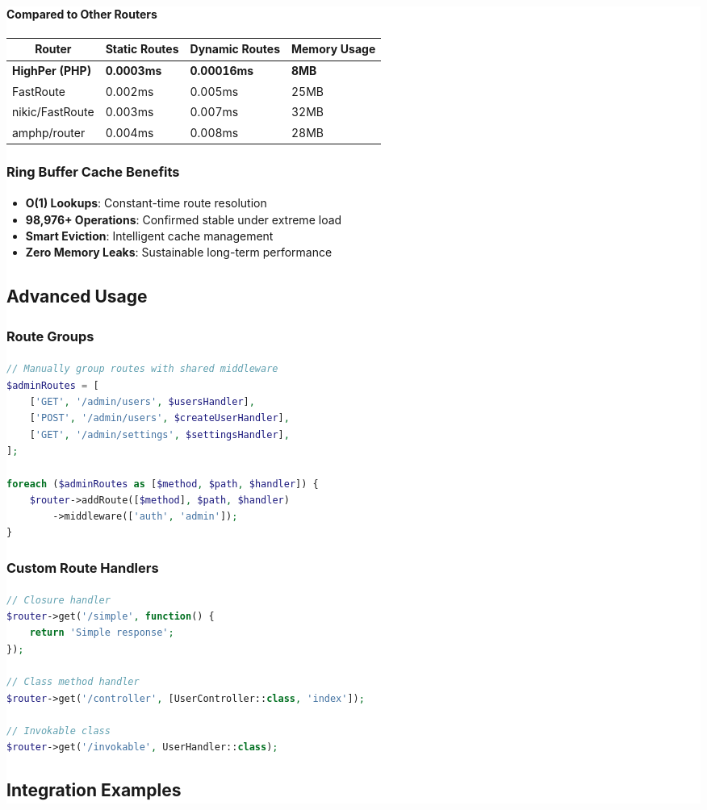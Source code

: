 #### Compared to Other Routers
| Router | Static Routes | Dynamic Routes | Memory Usage |
|--------|--------------|----------------|--------------|
| **HighPer (PHP)** | **0.0003ms** | **0.00016ms** | **8MB** |
| FastRoute | 0.002ms | 0.005ms | 25MB |
| nikic/FastRoute | 0.003ms | 0.007ms | 32MB |
| amphp/router | 0.004ms | 0.008ms | 28MB |

### Ring Buffer Cache Benefits
- **O(1) Lookups**: Constant-time route resolution
- **98,976+ Operations**: Confirmed stable under extreme load
- **Smart Eviction**: Intelligent cache management
- **Zero Memory Leaks**: Sustainable long-term performance

## Advanced Usage

### Route Groups

```php
// Manually group routes with shared middleware
$adminRoutes = [
    ['GET', '/admin/users', $usersHandler],
    ['POST', '/admin/users', $createUserHandler],
    ['GET', '/admin/settings', $settingsHandler],
];

foreach ($adminRoutes as [$method, $path, $handler]) {
    $router->addRoute([$method], $path, $handler)
        ->middleware(['auth', 'admin']);
}
```

### Custom Route Handlers

```php
// Closure handler
$router->get('/simple', function() {
    return 'Simple response';
});

// Class method handler
$router->get('/controller', [UserController::class, 'index']);

// Invokable class
$router->get('/invokable', UserHandler::class);
```

## Integration Examples
